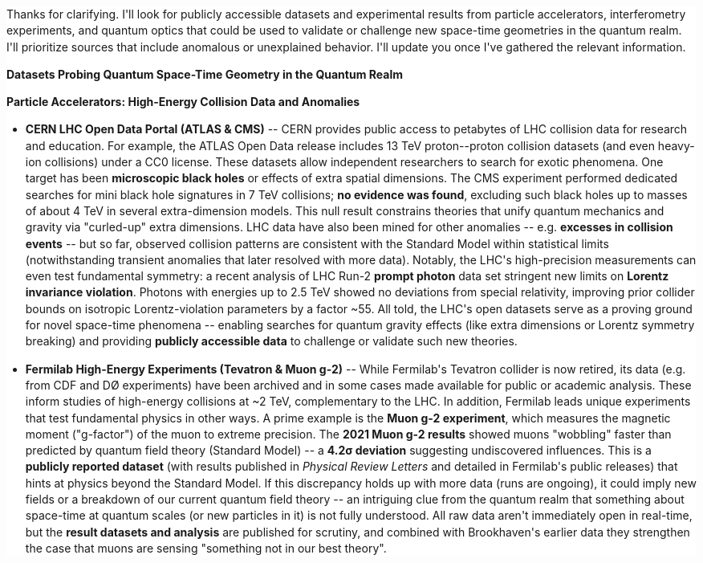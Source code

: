 Thanks for clarifying. I'll look for publicly accessible datasets and
experimental results from particle accelerators, interferometry
experiments, and quantum optics that could be used to validate or
challenge new space-time geometries in the quantum realm. I'll
prioritize sources that include anomalous or unexplained behavior. I'll
update you once I've gathered the relevant information.

**Datasets Probing Quantum Space-Time Geometry in the Quantum Realm**

**Particle Accelerators: High-Energy Collision Data and Anomalies**

- **CERN LHC Open Data Portal (ATLAS & CMS)** -- CERN provides public
  access to petabytes of LHC collision data for research and education.
  For example, the ATLAS Open Data release includes 13 TeV
  proton--proton collision datasets (and even heavy-ion collisions)
  under a CC0 license. These datasets allow independent researchers to
  search for exotic phenomena. One target has been **microscopic black
  holes** or effects of extra spatial dimensions. The CMS experiment
  performed dedicated searches for mini black hole signatures in 7 TeV
  collisions; **no evidence was found**, excluding such black holes up
  to masses of about 4 TeV in several extra-dimension models. This null
  result constrains theories that unify quantum mechanics and gravity
  via "curled-up" extra dimensions. LHC data have also been mined for
  other anomalies -- e.g. **excesses in collision events** -- but so
  far, observed collision patterns are consistent with the Standard
  Model within statistical limits (notwithstanding transient anomalies
  that later resolved with more data). Notably, the LHC's high-precision
  measurements can even test fundamental symmetry: a recent analysis of
  LHC Run-2 **prompt photon** data set stringent new limits on **Lorentz
  invariance violation**. Photons with energies up to 2.5 TeV showed no
  deviations from special relativity, improving prior collider bounds on
  isotropic Lorentz-violation parameters by a factor \~55. All told, the
  LHC's open datasets serve as a proving ground for novel space-time
  phenomena -- enabling searches for quantum gravity effects (like extra
  dimensions or Lorentz symmetry breaking) and providing **publicly
  accessible data** to challenge or validate such new theories.

- **Fermilab High-Energy Experiments (Tevatron & Muon g-2)** -- While
  Fermilab's Tevatron collider is now retired, its data (e.g. from CDF
  and DØ experiments) have been archived and in some cases made
  available for public or academic analysis. These inform studies of
  high-energy collisions at \~2 TeV, complementary to the LHC. In
  addition, Fermilab leads unique experiments that test fundamental
  physics in other ways. A prime example is the **Muon g-2 experiment**,
  which measures the magnetic moment ("g-factor") of the muon to extreme
  precision. The **2021 Muon g-2 results** showed muons "wobbling"
  faster than predicted by quantum field theory (Standard Model) -- a
  **4.2σ deviation** suggesting undiscovered influences. This is a
  **publicly reported dataset** (with results published in *Physical
  Review Letters* and detailed in Fermilab's public releases) that hints
  at physics beyond the Standard Model. If this discrepancy holds up
  with more data (runs are ongoing), it could imply new fields or a
  breakdown of our current quantum field theory -- an intriguing clue
  from the quantum realm that something about space-time at quantum
  scales (or new particles in it) is not fully understood. All raw data
  aren't immediately open in real-time, but the **result datasets and
  analysis** are published for scrutiny, and combined with Brookhaven's
  earlier data they strengthen the case that muons are sensing
  "something not in our best theory".
